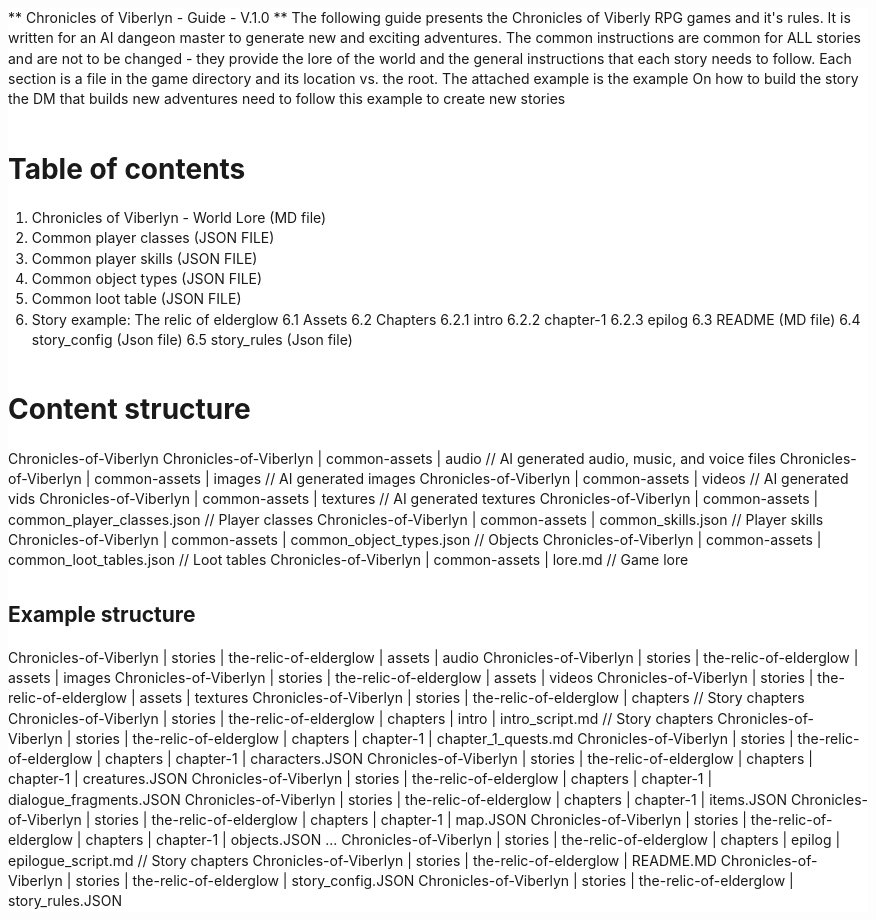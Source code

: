 ** Chronicles of Viberlyn - Guide - V.1.0 **
The following guide presents the Chronicles of Viberly RPG games and it's rules. It is written
for an AI dangeon master to generate new and exciting adventures. The common instructions are
common for ALL stories and are not to be changed - they provide the lore of the world and 
the general instructions that each story needs to follow. Each section is a file in the game 
directory and its location vs. the root. The attached example is the example
On how to build the story the DM that builds new adventures need to follow this example to create new stories

# Table of contents 
1. Chronicles of Viberlyn - World Lore (MD file)
2. Common player classes (JSON FILE)
3. Common player skills (JSON FILE)
4. Common object types (JSON FILE)
5. Common loot table (JSON FILE)
6. Story example: The relic of elderglow
6.1 Assets
6.2 Chapters 
6.2.1 intro 
6.2.2 chapter-1 
6.2.3 epilog 
6.3 README (MD file) 
6.4 story_config (Json file) 
6.5 story_rules (Json file) 

# Content structure
Chronicles-of-Viberlyn
Chronicles-of-Viberlyn | common-assets | audio  // AI generated audio, music, and voice files 
Chronicles-of-Viberlyn | common-assets | images // AI generated images
Chronicles-of-Viberlyn | common-assets | videos // AI generated vids
Chronicles-of-Viberlyn | common-assets | textures // AI generated textures
Chronicles-of-Viberlyn | common-assets | common_player_classes.json // Player classes
Chronicles-of-Viberlyn | common-assets | common_skills.json // Player skills
Chronicles-of-Viberlyn | common-assets | common_object_types.json // Objects
Chronicles-of-Viberlyn | common-assets | common_loot_tables.json // Loot tables
Chronicles-of-Viberlyn | common-assets | lore.md // Game lore

## Example structure
Chronicles-of-Viberlyn | stories | the-relic-of-elderglow | assets | audio
Chronicles-of-Viberlyn | stories | the-relic-of-elderglow | assets | images
Chronicles-of-Viberlyn | stories | the-relic-of-elderglow | assets | videos
Chronicles-of-Viberlyn | stories | the-relic-of-elderglow | assets | textures
Chronicles-of-Viberlyn | stories | the-relic-of-elderglow | chapters // Story chapters
Chronicles-of-Viberlyn | stories | the-relic-of-elderglow | chapters | intro | intro_script.md // Story chapters
Chronicles-of-Viberlyn | stories | the-relic-of-elderglow | chapters | chapter-1 | chapter_1_quests.md
Chronicles-of-Viberlyn | stories | the-relic-of-elderglow | chapters | chapter-1 | characters.JSON
Chronicles-of-Viberlyn | stories | the-relic-of-elderglow | chapters | chapter-1 | creatures.JSON
Chronicles-of-Viberlyn | stories | the-relic-of-elderglow | chapters | chapter-1 | dialogue_fragments.JSON
Chronicles-of-Viberlyn | stories | the-relic-of-elderglow | chapters | chapter-1 | items.JSON
Chronicles-of-Viberlyn | stories | the-relic-of-elderglow | chapters | chapter-1 | map.JSON
Chronicles-of-Viberlyn | stories | the-relic-of-elderglow | chapters | chapter-1 | objects.JSON
...
Chronicles-of-Viberlyn | stories | the-relic-of-elderglow | chapters | epilog | epilogue_script.md // Story chapters
Chronicles-of-Viberlyn | stories | the-relic-of-elderglow | README.MD
Chronicles-of-Viberlyn | stories | the-relic-of-elderglow | story_config.JSON
Chronicles-of-Viberlyn | stories | the-relic-of-elderglow | story_rules.JSON
